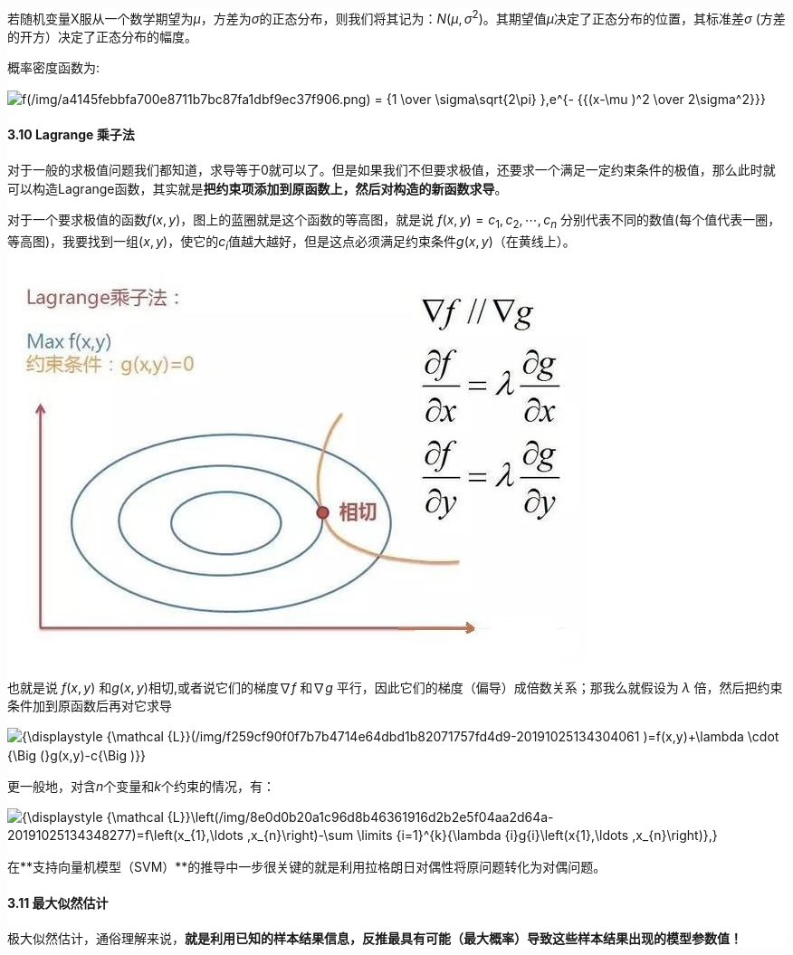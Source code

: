 若随机变量X服从一个数学期望为$\mu$，方差为$\sigma$的正态分布，则我们将其记为：$N(\mu,\sigma^2)$。其期望值$\mu$决定了正态分布的位置，其标准差$\sigma$ (方差的开方）决定了正态分布的幅度。

概率密度函数为:

![f(/img/a4145febbfa700e8711b7bc87fa1dbf9ec37f906.png) = {1 \over \sigma\sqrt{2\pi} }\,e^{- {{(x-\mu )^2 \over 2\sigma^2}}}](https://wikimedia.org/api/rest_v1/media/math/render/svg/a4145febbfa700e8711b7bc87fa1dbf9ec37f906)

#### 3.10  Lagrange 乘子法

对于一般的求极值问题我们都知道，求导等于0就可以了。但是如果我们不但要求极值，还要求一个满足一定约束条件的极值，那么此时就可以构造Lagrange函数，其实就是**把约束项添加到原函数上，然后对构造的新函数求导**。

对于一个要求极值的函数$f(x,y)$，图上的蓝圈就是这个函数的等高图，就是说 $f(x,y) = c_1,c_2,\cdots,c_n$ 分别代表不同的数值(每个值代表一圈，等高图)，我要找到一组$(x,y)$，使它的$c_i$值越大越好，但是这点必须满足约束条件$g(x,y)$（在黄线上）。

![img](/img/v2-806fd987177e32a33e698caa74d69942_hd.jpg)

也就是说 $f(x,y)$ 和$g(x,y)$相切,或者说它们的梯度$\nabla f$ 和$\nabla g$ 平行，因此它们的梯度（偏导）成倍数关系；那我么就假设为 $\lambda$ 倍，然后把约束条件加到原函数后再对它求导

![{\displaystyle {\mathcal {L}}(/img/f259cf90f0f7b7b4714e64dbd1b82071757fd4d9-20191025134304061 )=f(x,y)+\lambda \cdot {\Big (}g(x,y)-c{\Big )}}](https://wikimedia.org/api/rest_v1/media/math/render/svg/f259cf90f0f7b7b4714e64dbd1b82071757fd4d9)

更一般地，对含*n*个变量和*k*个约束的情况，有：

![{\displaystyle {\mathcal {L}}\left(/img/8e0d0b20a1c96d8b46361916d2b2e5f04aa2d64a-20191025134348277)=f\left(x_{1},\ldots ,x_{n}\right)-\sum \limits _{i=1}^{k}{\lambda _{i}g_{i}\left(x_{1},\ldots ,x_{n}\right)},}](https://wikimedia.org/api/rest_v1/media/math/render/svg/8e0d0b20a1c96d8b46361916d2b2e5f04aa2d64a)

在**支持向量机模型（SVM）**的推导中一步很关键的就是利用拉格朗日对偶性将原问题转化为对偶问题。

#### 3.11   最大似然估计

极大似然估计，通俗理解来说，**就是利用已知的样本结果信息，反推最具有可能（最大概率）导致这些样本结果出现的模型参数值！**
